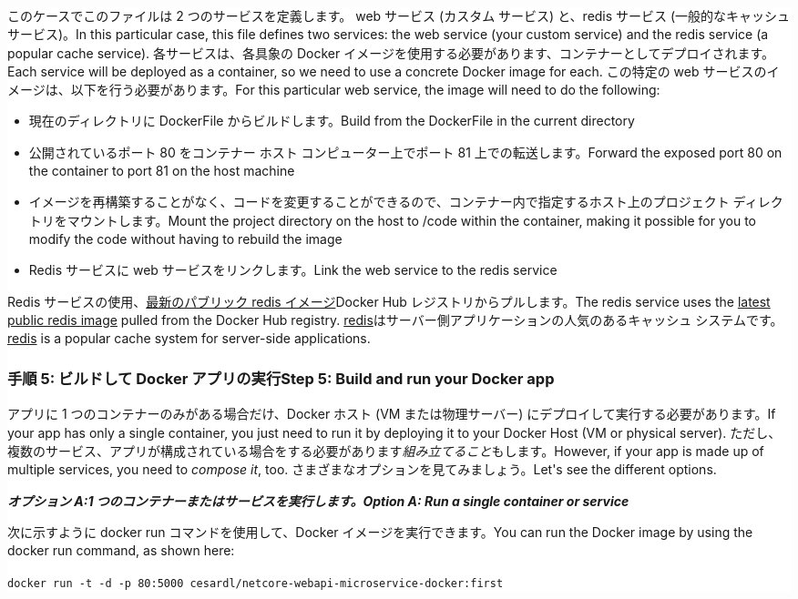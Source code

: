 <span data-ttu-id="6acb0-208">このケースでこのファイルは 2 つのサービスを定義します。 web サービス (カスタム サービス) と、redis サービス (一般的なキャッシュ サービス)。</span><span class="sxs-lookup"><span data-stu-id="6acb0-208">In this particular case, this file defines two services: the web service (your custom service) and the redis service (a popular cache service).</span></span> <span data-ttu-id="6acb0-209">各サービスは、各具象の Docker イメージを使用する必要があります、コンテナーとしてデプロイされます。</span><span class="sxs-lookup"><span data-stu-id="6acb0-209">Each service will be deployed as a container, so we need to use a concrete Docker image for each.</span></span> <span data-ttu-id="6acb0-210">この特定の web サービスのイメージは、以下を行う必要があります。</span><span class="sxs-lookup"><span data-stu-id="6acb0-210">For this particular web service, the image will need to do the following:</span></span>

- <span data-ttu-id="6acb0-211">現在のディレクトリに DockerFile からビルドします。</span><span class="sxs-lookup"><span data-stu-id="6acb0-211">Build from the DockerFile in the current directory</span></span>

- <span data-ttu-id="6acb0-212">公開されているポート 80 をコンテナー ホスト コンピューター上でポート 81 上での転送します。</span><span class="sxs-lookup"><span data-stu-id="6acb0-212">Forward the exposed port 80 on the container to port 81 on the host machine</span></span>

- <span data-ttu-id="6acb0-213">イメージを再構築することがなく、コードを変更することができるので、コンテナー内で指定するホスト上のプロジェクト ディレクトリをマウントします。</span><span class="sxs-lookup"><span data-stu-id="6acb0-213">Mount the project directory on the host to /code within the container, making it possible for you to modify the code without having to rebuild the image</span></span>

- <span data-ttu-id="6acb0-214">Redis サービスに web サービスをリンクします。</span><span class="sxs-lookup"><span data-stu-id="6acb0-214">Link the web service to the redis service</span></span>

<span data-ttu-id="6acb0-215">Redis サービスの使用、[最新のパブリック redis イメージ](https://hub.docker.com/_/redis/)Docker Hub レジストリからプルします。</span><span class="sxs-lookup"><span data-stu-id="6acb0-215">The redis service uses the [latest public redis image](https://hub.docker.com/_/redis/) pulled from the Docker Hub registry.</span></span> <span data-ttu-id="6acb0-216">[redis](https://redis.io/)はサーバー側アプリケーションの人気のあるキャッシュ システムです。</span><span class="sxs-lookup"><span data-stu-id="6acb0-216">[redis](https://redis.io/) is a popular cache system for server-side applications.</span></span>

### <a name="step-5-build-and-run-your-docker-app"></a><span data-ttu-id="6acb0-217">手順 5: ビルドして Docker アプリの実行</span><span class="sxs-lookup"><span data-stu-id="6acb0-217">Step 5: Build and run your Docker app</span></span>

<span data-ttu-id="6acb0-218">アプリに 1 つのコンテナーのみがある場合だけ、Docker ホスト (VM または物理サーバー) にデプロイして実行する必要があります。</span><span class="sxs-lookup"><span data-stu-id="6acb0-218">If your app has only a single container, you just need to run it by deploying it to your Docker Host (VM or physical server).</span></span> <span data-ttu-id="6acb0-219">ただし、複数のサービス、アプリが構成されている場合をする必要があります*組み立てること*もします。</span><span class="sxs-lookup"><span data-stu-id="6acb0-219">However, if your app is made up of multiple services, you need to *compose it*, too.</span></span> <span data-ttu-id="6acb0-220">さまざまなオプションを見てみましょう。</span><span class="sxs-lookup"><span data-stu-id="6acb0-220">Let's see the different options.</span></span>

***<span data-ttu-id="6acb0-221">オプション A:1 つのコンテナーまたはサービスを実行します。</span><span class="sxs-lookup"><span data-stu-id="6acb0-221">Option A: Run a single container or service</span></span>***

<span data-ttu-id="6acb0-222">次に示すように docker run コマンドを使用して、Docker イメージを実行できます。</span><span class="sxs-lookup"><span data-stu-id="6acb0-222">You can run the Docker image by using the docker run command, as shown here:</span></span>

```console
docker run -t -d -p 80:5000 cesardl/netcore-webapi-microservice-docker:first
```
